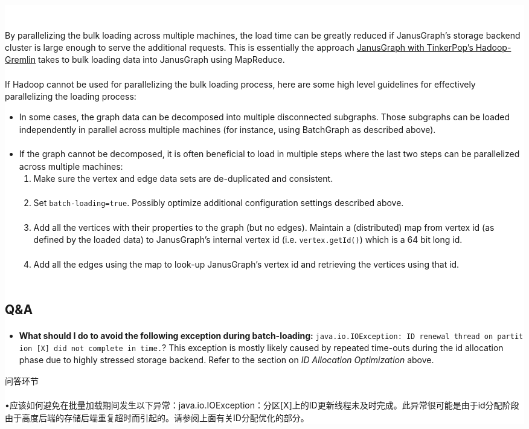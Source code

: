 
<br /><br />By parallelizing the bulk loading across multiple machines, the load time can be greatly reduced if JanusGraph’s storage backend cluster is large enough to serve the additional requests. This is essentially the approach [JanusGraph with TinkerPop’s Hadoop-Gremlin](https://docs.janusgraph.org/advanced-topics/hadoop/) takes to bulk loading data into JanusGraph using MapReduce.<br /><br />If Hadoop cannot be used for parallelizing the bulk loading process, here are some high level guidelines for effectively parallelizing the loading process:

- In some cases, the graph data can be decomposed into multiple disconnected subgraphs. Those subgraphs can be loaded independently in parallel across multiple machines (for instance, using BatchGraph as described above).<br /><br />
- If the graph cannot be decomposed, it is often beneficial to load in multiple steps where the last two steps can be parallelized across multiple machines:
   1. Make sure the vertex and edge data sets are de-duplicated and consistent.<br /><br />
   1. Set `batch-loading=true`. Possibly optimize additional configuration settings described above.<br /><br />
   1. Add all the vertices with their properties to the graph (but no edges). Maintain a (distributed) map from vertex id (as defined by the loaded data) to JanusGraph’s internal vertex id (i.e. `vertex.getId()`) which is a 64 bit long id.<br /><br />
   1. Add all the edges using the map to look-up JanusGraph’s vertex id and retrieving the vertices using that id.<br /><br />
<a name="qa"></a>
## Q&A

- **What should I do to avoid the following exception during batch-loading:** `java.io.IOException: ID renewal thread on partition [X] did not complete in time.`? This exception is mostly likely caused by repeated time-outs during the id allocation phase due to highly stressed storage backend. Refer to the section on _ID Allocation Optimization_ above.

问答环节<br /><br />•应该如何避免在批量加载期间发生以下异常：java.io.IOException：分区[X]上的ID更新线程未及时完成。此异常很可能是由于id分配阶段由于高度后端的存储后端重复超时而引起的。请参阅上面有关ID分配优化的部分。
